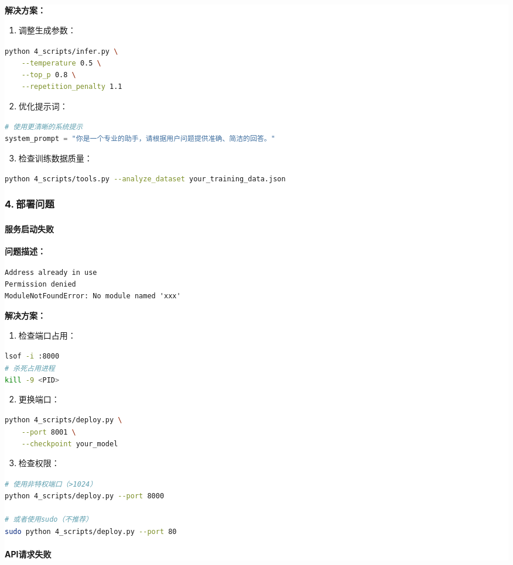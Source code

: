 **解决方案：**

1. 调整生成参数：
```bash
python 4_scripts/infer.py \
    --temperature 0.5 \
    --top_p 0.8 \
    --repetition_penalty 1.1
```

2. 优化提示词：
```python
# 使用更清晰的系统提示
system_prompt = "你是一个专业的助手，请根据用户问题提供准确、简洁的回答。"
```

3. 检查训练数据质量：
```bash
python 4_scripts/tools.py --analyze_dataset your_training_data.json
```

### 4. 部署问题

#### 服务启动失败

**问题描述：**
```
Address already in use
Permission denied
ModuleNotFoundError: No module named 'xxx'
```

**解决方案：**

1. 检查端口占用：
```bash
lsof -i :8000
# 杀死占用进程
kill -9 <PID>
```

2. 更换端口：
```bash
python 4_scripts/deploy.py \
    --port 8001 \
    --checkpoint your_model
```

3. 检查权限：
```bash
# 使用非特权端口（>1024）
python 4_scripts/deploy.py --port 8000

# 或者使用sudo（不推荐）
sudo python 4_scripts/deploy.py --port 80
```

#### API请求失败
